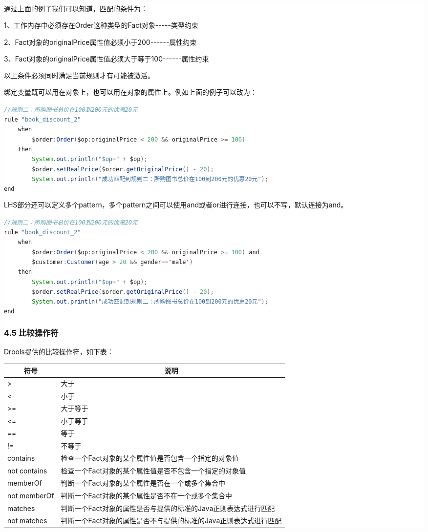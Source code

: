 通过上面的例子我们可以知道，匹配的条件为：

1、工作内存中必须存在Order这种类型的Fact对象-----类型约束

2、Fact对象的originalPrice属性值必须小于200------属性约束

3、Fact对象的originalPrice属性值必须大于等于100------属性约束

以上条件必须同时满足当前规则才有可能被激活。



绑定变量既可以用在对象上，也可以用在对象的属性上。例如上面的例子可以改为：

~~~java
//规则二：所购图书总价在100到200元的优惠20元
rule "book_discount_2"
    when
        $order:Order($op:originalPrice < 200 && originalPrice >= 100)
    then
        System.out.println("$op=" + $op);
        $order.setRealPrice($order.getOriginalPrice() - 20);
        System.out.println("成功匹配到规则二：所购图书总价在100到200元的优惠20元");
end
~~~



LHS部分还可以定义多个pattern，多个pattern之间可以使用and或者or进行连接，也可以不写，默认连接为and。

~~~java
//规则二：所购图书总价在100到200元的优惠20元
rule "book_discount_2"
    when
        $order:Order($op:originalPrice < 200 && originalPrice >= 100) and
        $customer:Customer(age > 20 && gender=='male')
    then
        System.out.println("$op=" + $op);
        $order.setRealPrice($order.getOriginalPrice() - 20);
        System.out.println("成功匹配到规则二：所购图书总价在100到200元的优惠20元");
end
~~~

### 4.5 比较操作符

Drools提供的比较操作符，如下表：

| 符号         | 说明                                                         |
| ------------ | ------------------------------------------------------------ |
| >            | 大于                                                         |
| <            | 小于                                                         |
| \>=          | 大于等于                                                     |
| <=           | 小于等于                                                     |
| ==           | 等于                                                         |
| !=           | 不等于                                                       |
| contains     | 检查一个Fact对象的某个属性值是否包含一个指定的对象值         |
| not contains | 检查一个Fact对象的某个属性值是否不包含一个指定的对象值       |
| memberOf     | 判断一个Fact对象的某个属性是否在一个或多个集合中             |
| not memberOf | 判断一个Fact对象的某个属性是否不在一个或多个集合中           |
| matches      | 判断一个Fact对象的属性是否与提供的标准的Java正则表达式进行匹配 |
| not matches  | 判断一个Fact对象的属性是否不与提供的标准的Java正则表达式进行匹配 |
